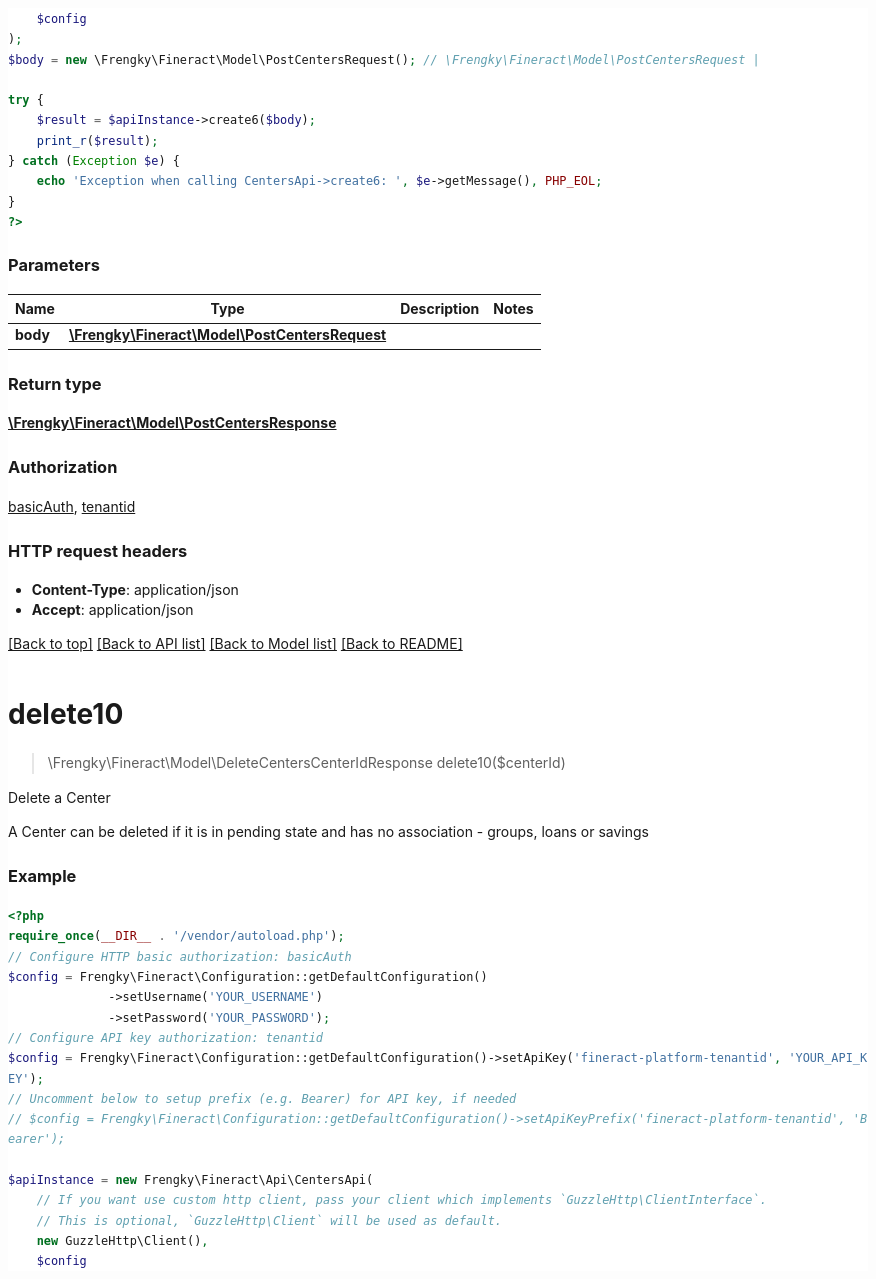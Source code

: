 ```php
    $config
);
$body = new \Frengky\Fineract\Model\PostCentersRequest(); // \Frengky\Fineract\Model\PostCentersRequest | 

try {
    $result = $apiInstance->create6($body);
    print_r($result);
} catch (Exception $e) {
    echo 'Exception when calling CentersApi->create6: ', $e->getMessage(), PHP_EOL;
}
?>
```

### Parameters

Name | Type | Description  | Notes
------------- | ------------- | ------------- | -------------
 **body** | [**\Frengky\Fineract\Model\PostCentersRequest**](../Model/PostCentersRequest.md)|  |

### Return type

[**\Frengky\Fineract\Model\PostCentersResponse**](../Model/PostCentersResponse.md)

### Authorization

[basicAuth](../../README.md#basicAuth), [tenantid](../../README.md#tenantid)

### HTTP request headers

 - **Content-Type**: application/json
 - **Accept**: application/json

[[Back to top]](#) [[Back to API list]](../../README.md#documentation-for-api-endpoints) [[Back to Model list]](../../README.md#documentation-for-models) [[Back to README]](../../README.md)

# **delete10**
> \Frengky\Fineract\Model\DeleteCentersCenterIdResponse delete10($centerId)

Delete a Center

A Center can be deleted if it is in pending state and has no association - groups, loans or savings

### Example
```php
<?php
require_once(__DIR__ . '/vendor/autoload.php');
// Configure HTTP basic authorization: basicAuth
$config = Frengky\Fineract\Configuration::getDefaultConfiguration()
              ->setUsername('YOUR_USERNAME')
              ->setPassword('YOUR_PASSWORD');
// Configure API key authorization: tenantid
$config = Frengky\Fineract\Configuration::getDefaultConfiguration()->setApiKey('fineract-platform-tenantid', 'YOUR_API_KEY');
// Uncomment below to setup prefix (e.g. Bearer) for API key, if needed
// $config = Frengky\Fineract\Configuration::getDefaultConfiguration()->setApiKeyPrefix('fineract-platform-tenantid', 'Bearer');

$apiInstance = new Frengky\Fineract\Api\CentersApi(
    // If you want use custom http client, pass your client which implements `GuzzleHttp\ClientInterface`.
    // This is optional, `GuzzleHttp\Client` will be used as default.
    new GuzzleHttp\Client(),
    $config
```